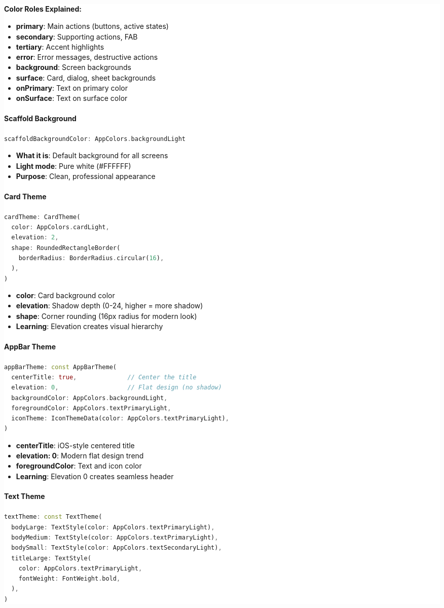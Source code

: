 **Color Roles Explained:**
- **primary**: Main actions (buttons, active states)
- **secondary**: Supporting actions, FAB
- **tertiary**: Accent highlights
- **error**: Error messages, destructive actions
- **background**: Screen backgrounds
- **surface**: Card, dialog, sheet backgrounds
- **onPrimary**: Text on primary color
- **onSurface**: Text on surface color

#### Scaffold Background
```dart
scaffoldBackgroundColor: AppColors.backgroundLight
```
- **What it is**: Default background for all screens
- **Light mode**: Pure white (#FFFFFF)
- **Purpose**: Clean, professional appearance

#### Card Theme
```dart
cardTheme: CardTheme(
  color: AppColors.cardLight,
  elevation: 2,
  shape: RoundedRectangleBorder(
    borderRadius: BorderRadius.circular(16),
  ),
)
```
- **color**: Card background color
- **elevation**: Shadow depth (0-24, higher = more shadow)
- **shape**: Corner rounding (16px radius for modern look)
- **Learning**: Elevation creates visual hierarchy

#### AppBar Theme
```dart
appBarTheme: const AppBarTheme(
  centerTitle: true,              // Center the title
  elevation: 0,                   // Flat design (no shadow)
  backgroundColor: AppColors.backgroundLight,
  foregroundColor: AppColors.textPrimaryLight,
  iconTheme: IconThemeData(color: AppColors.textPrimaryLight),
)
```
- **centerTitle**: iOS-style centered title
- **elevation: 0**: Modern flat design trend
- **foregroundColor**: Text and icon color
- **Learning**: Elevation 0 creates seamless header

#### Text Theme
```dart
textTheme: const TextTheme(
  bodyLarge: TextStyle(color: AppColors.textPrimaryLight),
  bodyMedium: TextStyle(color: AppColors.textPrimaryLight),
  bodySmall: TextStyle(color: AppColors.textSecondaryLight),
  titleLarge: TextStyle(
    color: AppColors.textPrimaryLight,
    fontWeight: FontWeight.bold,
  ),
)
```
